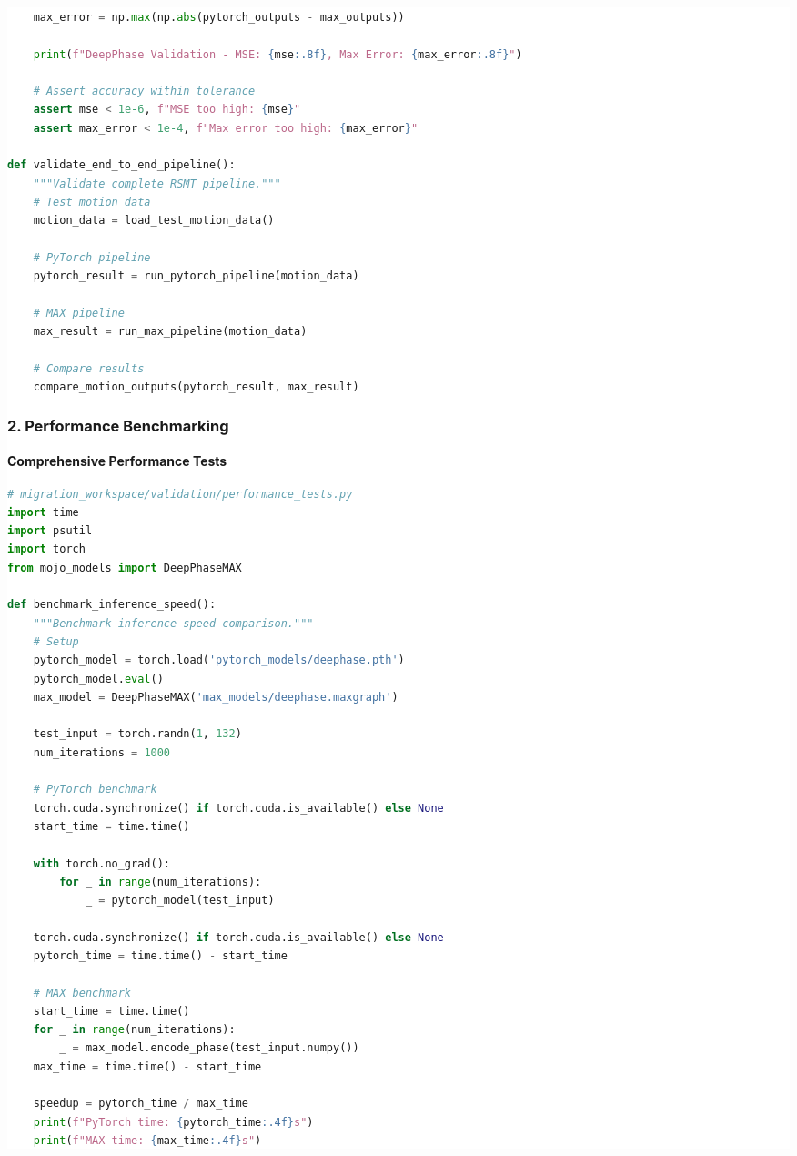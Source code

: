 ```python
    max_error = np.max(np.abs(pytorch_outputs - max_outputs))
    
    print(f"DeepPhase Validation - MSE: {mse:.8f}, Max Error: {max_error:.8f}")
    
    # Assert accuracy within tolerance
    assert mse < 1e-6, f"MSE too high: {mse}"
    assert max_error < 1e-4, f"Max error too high: {max_error}"

def validate_end_to_end_pipeline():
    """Validate complete RSMT pipeline."""
    # Test motion data
    motion_data = load_test_motion_data()
    
    # PyTorch pipeline
    pytorch_result = run_pytorch_pipeline(motion_data)
    
    # MAX pipeline  
    max_result = run_max_pipeline(motion_data)
    
    # Compare results
    compare_motion_outputs(pytorch_result, max_result)
```

### 2. Performance Benchmarking

**Comprehensive Performance Tests**
```python
# migration_workspace/validation/performance_tests.py
import time
import psutil
import torch
from mojo_models import DeepPhaseMAX

def benchmark_inference_speed():
    """Benchmark inference speed comparison."""
    # Setup
    pytorch_model = torch.load('pytorch_models/deephase.pth')
    pytorch_model.eval()
    max_model = DeepPhaseMAX('max_models/deephase.maxgraph')
    
    test_input = torch.randn(1, 132)
    num_iterations = 1000
    
    # PyTorch benchmark
    torch.cuda.synchronize() if torch.cuda.is_available() else None
    start_time = time.time()
    
    with torch.no_grad():
        for _ in range(num_iterations):
            _ = pytorch_model(test_input)
    
    torch.cuda.synchronize() if torch.cuda.is_available() else None
    pytorch_time = time.time() - start_time
    
    # MAX benchmark
    start_time = time.time()
    for _ in range(num_iterations):
        _ = max_model.encode_phase(test_input.numpy())
    max_time = time.time() - start_time
    
    speedup = pytorch_time / max_time
    print(f"PyTorch time: {pytorch_time:.4f}s")
    print(f"MAX time: {max_time:.4f}s") 
```